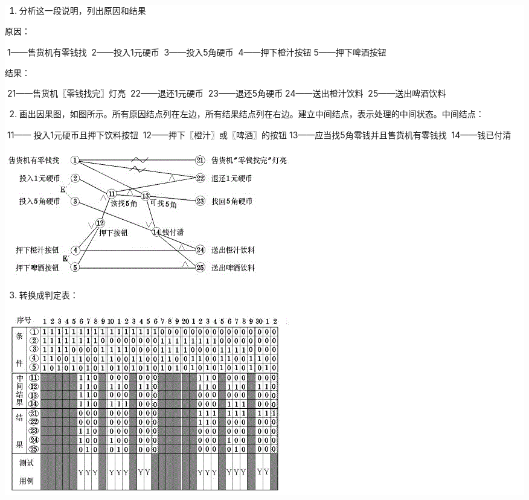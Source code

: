 1. 分析这一段说明，列出原因和结果

原因：

​	1——售货机有零钱找
​	2——投入1元硬币
​	3——投入5角硬币
​	4——押下橙汁按钮
​	5——押下啤酒按钮

结果：

​	21——售货机〖零钱找完〗灯亮
​	22——退还1元硬币
​	23——退还5角硬币
​	24——送出橙汁饮料
​	25——送出啤酒饮料

2. 画出因果图，如图所示。所有原因结点列在左边，所有结果结点列在右边。建立中间结点，表示处理的中间状态。中间结点：

​	11—— 投入1元硬币且押下饮料按钮
​	12——押下〖橙汁〗或〖啤酒〗的按钮
​	13——应当找5角零钱并且售货机有零钱找
​	14——钱已付清

![UML.ORG.CN](./test-case-design-intro/c71c9d89e286d5f5f1b5f14aff026e38.gif)

3. 转换成判定表：

![UML.ORG.CN](./test-case-design-intro/8e416ce4476c452b57ea2f0a747297b1.gif)
